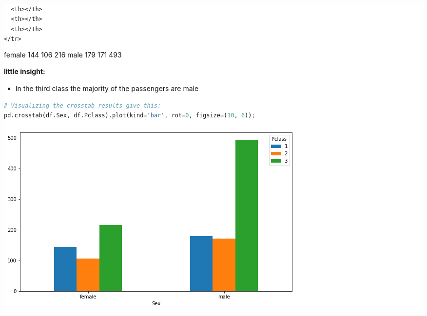       <th></th>
      <th></th>
      <th></th>
    </tr>
  </thead>
  <tbody>
    <tr>
      <th>female</th>
      <td>144</td>
      <td>106</td>
      <td>216</td>
    </tr>
    <tr>
      <th>male</th>
      <td>179</td>
      <td>171</td>
      <td>493</td>
    </tr>
  </tbody>
</table>
</div>



**little insight:** 
- In the third class the majority of the passengers are male


```python
# Visualizing the crosstab results give this:
pd.crosstab(df.Sex, df.Pclass).plot(kind='bar', rot=0, figsize=(10, 6));
```


![png](/images/very_long_titanic_trip_files/very_long_titanic_trip_92_0.png)
